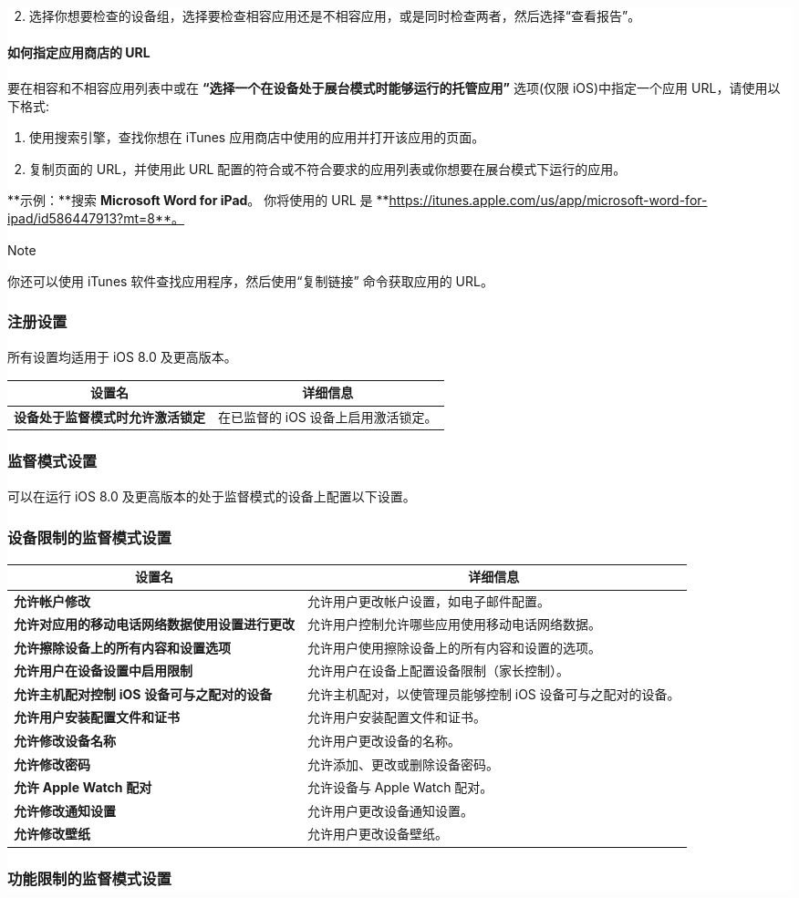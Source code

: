 2.  选择你想要检查的设备组，选择要检查相容应用还是不相容应用，或是同时检查两者，然后选择“查看报告”。

#### <a name="how-to-specify-urls-to-app-stores"></a>如何指定应用商店的 URL
要在相容和不相容应用列表中或在 **“选择一个在设备处于展台模式时能够运行的托管应用”** 选项(仅限 iOS)中指定一个应用 URL，请使用以下格式:

1. 使用搜索引擎，查找你想在 iTunes 应用商店中使用的应用并打开该应用的页面。

2. 复制页面的 URL，并使用此 URL 配置的符合或不符合要求的应用列表或你想要在展台模式下运行的应用。

**示例：**搜索 **Microsoft Word for iPad**。 你将使用的 URL 是 **https://itunes.apple.com/us/app/microsoft-word-for-ipad/id586447913?mt=8**。

> [!NOTE]
> 你还可以使用 iTunes 软件查找应用程序，然后使用“复制链接”  命令获取应用的 URL。

### <a name="enrollment-settings"></a>注册设置
所有设置均适用于 iOS 8.0 及更高版本。

|设置名|详细信息|
|----------------|--------------------|
|**设备处于监督模式时允许激活锁定**|在已监督的 iOS 设备上启用激活锁定。|

### <a name="supervised-mode-settings"></a>监督模式设置
可以在运行 iOS 8.0 及更高版本的处于监督模式的设备上配置以下设置。

### <a name="supervised-mode-settings-for-device-restrictions"></a>设备限制的监督模式设置

|设置名|详细信息|
|----------------|--------------------|
|**允许帐户修改**|允许用户更改帐户设置，如电子邮件配置。|
|**允许对应用的移动电话网络数据使用设置进行更改**|允许用户控制允许哪些应用使用移动电话网络数据。|
|**允许擦除设备上的所有内容和设置选项**|允许用户使用擦除设备上的所有内容和设置的选项。|
|**允许用户在设备设置中启用限制**|允许用户在设备上配置设备限制（家长控制）。|
|**允许主机配对控制 iOS 设备可与之配对的设备**|允许主机配对，以使管理员能够控制 iOS 设备可与之配对的设备。|
|**允许用户安装配置文件和证书**|允许用户安装配置文件和证书。|
|**允许修改设备名称**|允许用户更改设备的名称。|
|**允许修改密码**|允许添加、更改或删除设备密码。|
|**允许 Apple Watch 配对**|允许设备与 Apple Watch 配对。|
|**允许修改通知设置**|允许用户更改设备通知设置。|
|**允许修改壁纸**|允许用户更改设备壁纸。|

### <a name="supervised-mode-settings-for-feature-restrictions"></a>功能限制的监督模式设置

